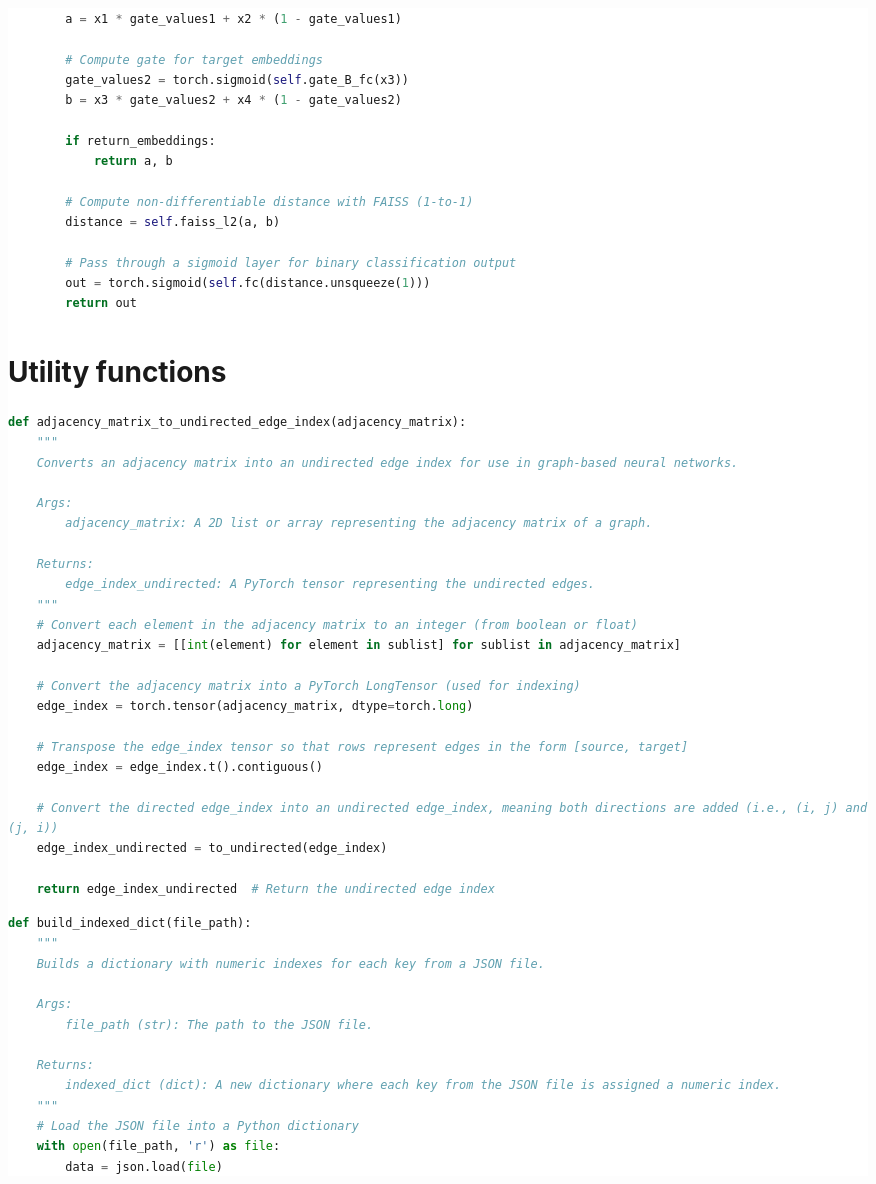 ```python
        a = x1 * gate_values1 + x2 * (1 - gate_values1)

        # Compute gate for target embeddings
        gate_values2 = torch.sigmoid(self.gate_B_fc(x3))
        b = x3 * gate_values2 + x4 * (1 - gate_values2)

        if return_embeddings:
            return a, b

        # Compute non-differentiable distance with FAISS (1-to-1)
        distance = self.faiss_l2(a, b)

        # Pass through a sigmoid layer for binary classification output
        out = torch.sigmoid(self.fc(distance.unsqueeze(1)))
        return out
```

# **Utility functions**


```python
def adjacency_matrix_to_undirected_edge_index(adjacency_matrix):
    """
    Converts an adjacency matrix into an undirected edge index for use in graph-based neural networks.

    Args:
        adjacency_matrix: A 2D list or array representing the adjacency matrix of a graph.

    Returns:
        edge_index_undirected: A PyTorch tensor representing the undirected edges.
    """
    # Convert each element in the adjacency matrix to an integer (from boolean or float)
    adjacency_matrix = [[int(element) for element in sublist] for sublist in adjacency_matrix]

    # Convert the adjacency matrix into a PyTorch LongTensor (used for indexing)
    edge_index = torch.tensor(adjacency_matrix, dtype=torch.long)

    # Transpose the edge_index tensor so that rows represent edges in the form [source, target]
    edge_index = edge_index.t().contiguous()

    # Convert the directed edge_index into an undirected edge_index, meaning both directions are added (i.e., (i, j) and (j, i))
    edge_index_undirected = to_undirected(edge_index)

    return edge_index_undirected  # Return the undirected edge index
```


```python
def build_indexed_dict(file_path):
    """
    Builds a dictionary with numeric indexes for each key from a JSON file.

    Args:
        file_path (str): The path to the JSON file.

    Returns:
        indexed_dict (dict): A new dictionary where each key from the JSON file is assigned a numeric index.
    """
    # Load the JSON file into a Python dictionary
    with open(file_path, 'r') as file:
        data = json.load(file)
```
